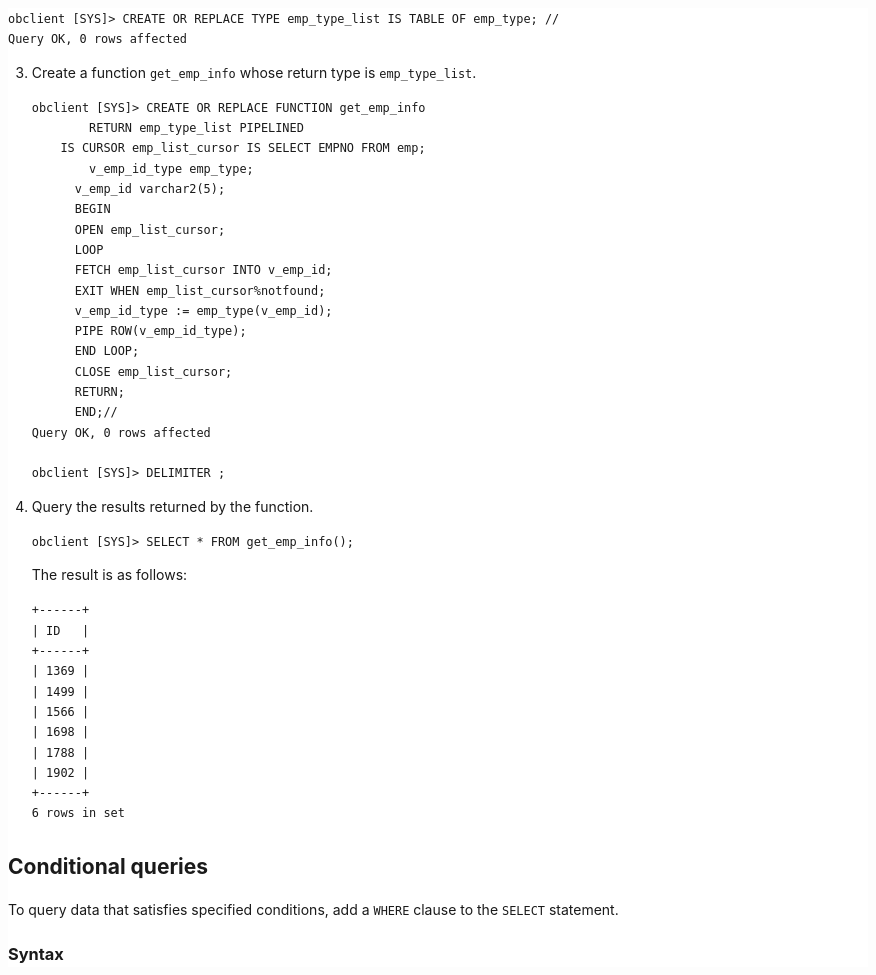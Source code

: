    ```shell
   obclient [SYS]> CREATE OR REPLACE TYPE emp_type_list IS TABLE OF emp_type; //
   Query OK, 0 rows affected
   ```

3. Create a function `get_emp_info` whose return type is `emp_type_list`.

   ```shell
   obclient [SYS]> CREATE OR REPLACE FUNCTION get_emp_info
           RETURN emp_type_list PIPELINED
       IS CURSOR emp_list_cursor IS SELECT EMPNO FROM emp;
           v_emp_id_type emp_type;
         v_emp_id varchar2(5);
         BEGIN
         OPEN emp_list_cursor;
         LOOP
         FETCH emp_list_cursor INTO v_emp_id;
         EXIT WHEN emp_list_cursor%notfound;
         v_emp_id_type := emp_type(v_emp_id);
         PIPE ROW(v_emp_id_type);
         END LOOP;
         CLOSE emp_list_cursor;
         RETURN;
         END;//
   Query OK, 0 rows affected

   obclient [SYS]> DELIMITER ;
   ```

4. Query the results returned by the function.

   ```shell
   obclient [SYS]> SELECT * FROM get_emp_info();
   ```

   The result is as follows:

   ```shell
   +------+
   | ID   |
   +------+
   | 1369 |
   | 1499 |
   | 1566 |
   | 1698 |
   | 1788 |
   | 1902 |
   +------+
   6 rows in set
   ```

## Conditional queries

To query data that satisfies specified conditions, add a `WHERE` clause to the `SELECT` statement.

### Syntax
